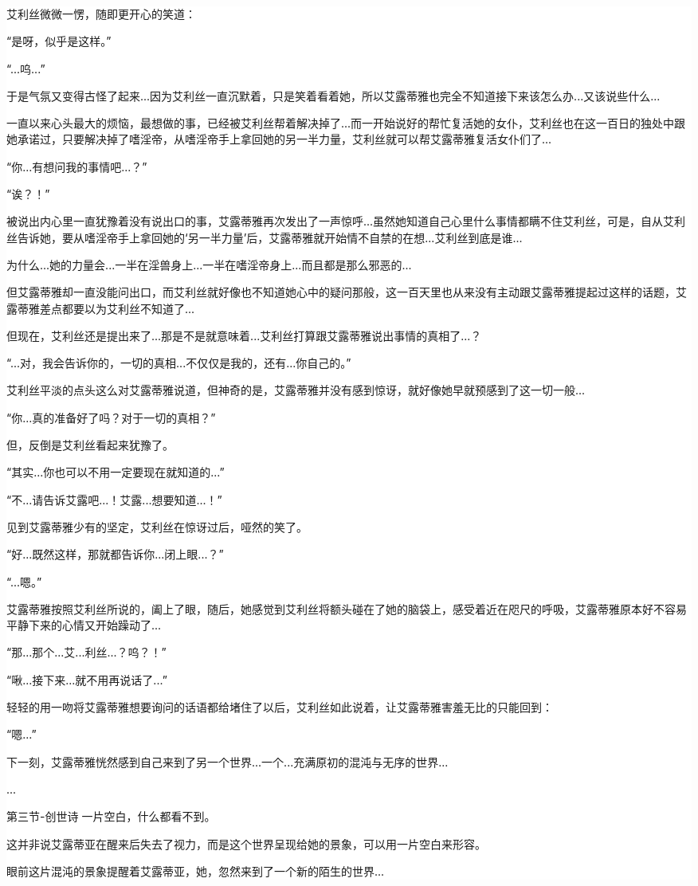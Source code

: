 艾利丝微微一愣，随即更开心的笑道：

“是呀，似乎是这样。”

“...呜...”

于是气氛又变得古怪了起来...因为艾利丝一直沉默着，只是笑着看着她，所以艾露蒂雅也完全不知道接下来该怎么办...又该说些什么...

一直以来心头最大的烦恼，最想做的事，已经被艾利丝帮着解决掉了...而一开始说好的帮忙复活她的女仆，艾利丝也在这一百日的独处中跟她承诺过，只要解决掉了嗜淫帝，从嗜淫帝手上拿回她的另一半力量，艾利丝就可以帮艾露蒂雅复活女仆们了...

“你...有想问我的事情吧...？”

“诶？！”

被说出内心里一直犹豫着没有说出口的事，艾露蒂雅再次发出了一声惊呼...虽然她知道自己心里什么事情都瞒不住艾利丝，可是，自从艾利丝告诉她，要从嗜淫帝手上拿回她的‘另一半力量’后，艾露蒂雅就开始情不自禁的在想...艾利丝到底是谁...

为什么...她的力量会...一半在淫兽身上...一半在嗜淫帝身上...而且都是那么邪恶的...

但艾露蒂雅却一直没能问出口，而艾利丝就好像也不知道她心中的疑问那般，这一百天里也从来没有主动跟艾露蒂雅提起过这样的话题，艾露蒂雅差点都要以为艾利丝不知道了...

但现在，艾利丝还是提出来了...那是不是就意味着...艾利丝打算跟艾露蒂雅说出事情的真相了...？

“...对，我会告诉你的，一切的真相...不仅仅是我的，还有...你自己的。”

艾利丝平淡的点头这么对艾露蒂雅说道，但神奇的是，艾露蒂雅并没有感到惊讶，就好像她早就预感到了这一切一般...

“你...真的准备好了吗？对于一切的真相？”

但，反倒是艾利丝看起来犹豫了。

“其实...你也可以不用一定要现在就知道的...”

“不...请告诉艾露吧...！艾露...想要知道...！”

见到艾露蒂雅少有的坚定，艾利丝在惊讶过后，哑然的笑了。

“好...既然这样，那就都告诉你...闭上眼...？”

“...嗯。”

艾露蒂雅按照艾利丝所说的，阖上了眼，随后，她感觉到艾利丝将额头碰在了她的脑袋上，感受着近在咫尺的呼吸，艾露蒂雅原本好不容易平静下来的心情又开始躁动了...

“那...那个...艾...利丝...？呜？！”

“啾...接下来...就不用再说话了...”

轻轻的用一吻将艾露蒂雅想要询问的话语都给堵住了以后，艾利丝如此说着，让艾露蒂雅害羞无比的只能回到：

“嗯...”

下一刻，艾露蒂雅恍然感到自己来到了另一个世界...一个...充满原初的混沌与无序的世界...

...



第三节-创世诗
一片空白，什么都看不到。

这并非说艾露蒂亚在醒来后失去了视力，而是这个世界呈现给她的景象，可以用一片空白来形容。

眼前这片混沌的景象提醒着艾露蒂亚，她，忽然来到了一个新的陌生的世界...

